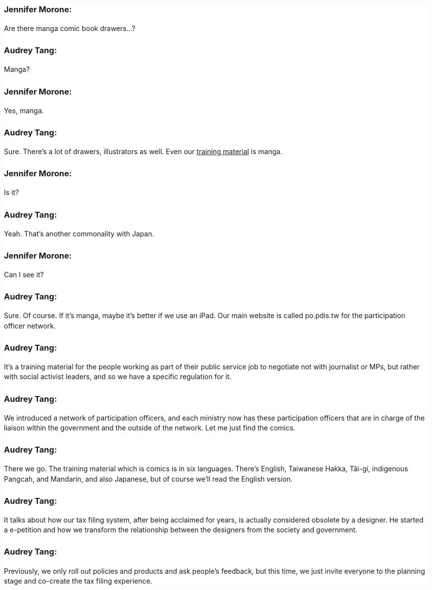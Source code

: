 ### Jennifer Morone:
Are there manga comic book drawers...?

### Audrey Tang:
Manga?

### Jennifer Morone:
Yes, manga.

### Audrey Tang:
Sure. There’s a lot of drawers, illustrators as well. Even our [training material](https://issuu.com/pdis.tw/stacks/fd46ced2b0ae4bfd96119600810d1e9e) is manga.

### Jennifer Morone:
Is it?

### Audrey Tang:
Yeah. That’s another commonality with Japan.

### Jennifer Morone:
Can I see it?

### Audrey Tang:
Sure. Of course. If it’s manga, maybe it’s better if we use an iPad. Our main website is called po.pdis.tw for the participation officer network.

### Audrey Tang:
It’s a training material for the people working as part of their public service job to negotiate not with journalist or MPs, but rather with social activist leaders, and so we have a specific regulation for it.

### Audrey Tang:
We introduced a network of participation officers, and each ministry now has these participation officers that are in charge of the liaison within the government and the outside of the network. Let me just find the comics.

### Audrey Tang:
There we go. The training material which is comics is in six languages. There’s English, Taiwanese Hakka, Tâi-gí, indigenous Pangcah, and Mandarin, and also Japanese, but of course we’ll read the English version.

### Audrey Tang:
It talks about how our tax filing system, after being acclaimed for years, is actually considered obsolete by a designer. He started a e-petition and how we transform the relationship between the designers from the society and government.

### Audrey Tang:
Previously, we only roll out policies and products and ask people’s feedback, but this time, we just invite everyone to the planning stage and co-create the tax filing experience.

